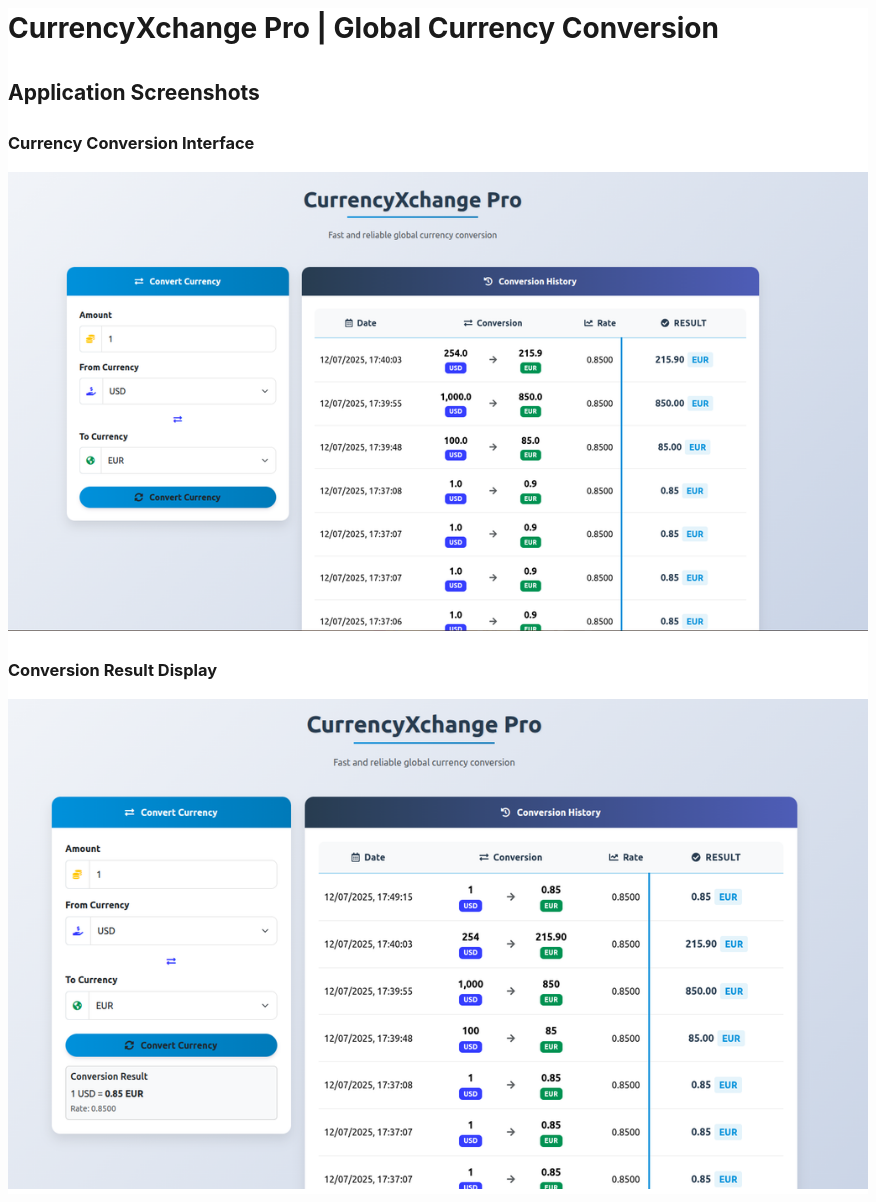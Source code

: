 # CurrencyXchange Pro | Global Currency Conversion

## Application Screenshots

### Currency Conversion Interface
![Currency Conversion Interface](/images/screenshot_1.png)

### Conversion Result Display
![Conversion Result Display](/images/screenshot_2.png)
